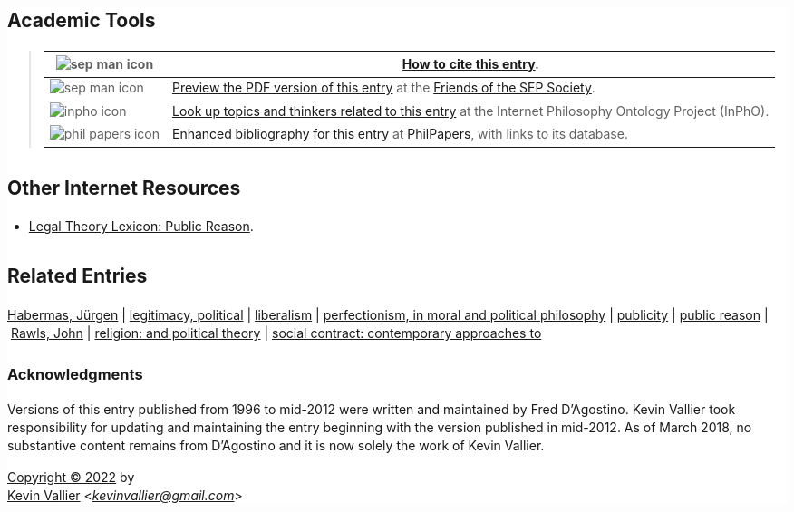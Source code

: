 
## Academic Tools

> | ![sep man icon](https://plato.stanford.edu/symbols/sepman-icon.jpg) | [How to cite this entry](https://plato.stanford.edu/cgi-bin/encyclopedia/archinfo.cgi?entry=justification-public). |
> | --- | --- |
> | ![sep man icon](https://plato.stanford.edu/symbols/sepman-icon.jpg) | [Preview the PDF version of this entry](https://leibniz.stanford.edu/friends/preview/justification-public/) at the [Friends of the SEP Society](https://leibniz.stanford.edu/friends/). |
> | ![inpho icon](https://plato.stanford.edu/symbols/inpho.png) | [Look up topics and thinkers related to this entry](https://www.inphoproject.org/entity?sep=justification-public&redirect=True) at the Internet Philosophy Ontology Project (InPhO). |
> | ![phil papers icon](https://plato.stanford.edu/symbols/pp.gif) | [Enhanced bibliography for this entry](https://philpapers.org/sep/justification-public/) at [PhilPapers](https://philpapers.org/), with links to its database. |

## Other Internet Resources

* [Legal Theory Lexicon: Public Reason](http://lsolum.typepad.com/legaltheory/2008/01/legal-theory-le.html).

## Related Entries

[Habermas, Jürgen](https://plato.stanford.edu/entries/habermas/) | [legitimacy, political](https://plato.stanford.edu/entries/legitimacy/) | [liberalism](https://plato.stanford.edu/entries/liberalism/) | [perfectionism, in moral and political philosophy](https://plato.stanford.edu/entries/perfectionism-moral/) | [publicity](https://plato.stanford.edu/entries/publicity/) | [public reason](https://plato.stanford.edu/entries/public-reason/) | [Rawls, John](https://plato.stanford.edu/entries/rawls/) | [religion: and political theory](https://plato.stanford.edu/entries/religion-politics/) | [social contract: contemporary approaches to](https://plato.stanford.edu/entries/contractarianism-contemporary/)

### Acknowledgments

Versions of this entry published from 1996 to mid-2012 were written and maintained by Fred D’Agostino. Kevin Vallier took responsibility for updating and maintaining the entry beginning with the version published in mid-2012. As of March 2018, no substantive content remains from D’Agostino and it is now solely the work of Kevin Vallier.

[Copyright © 2022](https://plato.stanford.edu/info.html#c) by  
[Kevin Vallier](http://www.kevinvallier.com/) <[*kevinvallier@gmail.com*](mailto:kevinvallier%40gmail%2ecom)>
